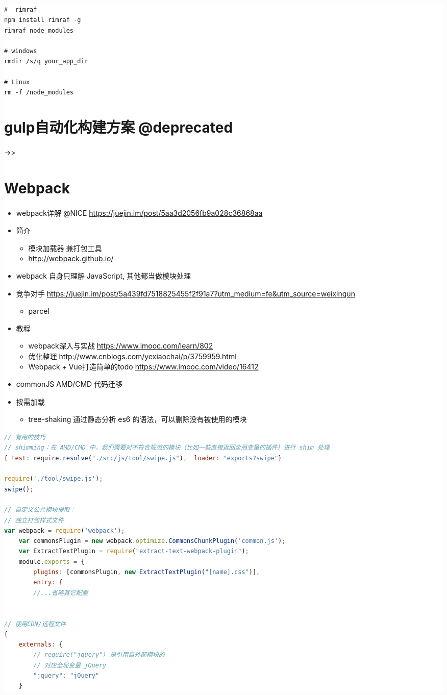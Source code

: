 ```shell
#  rimraf
npm install rimraf -g
rimraf node_modules

# windows
rmdir /s/q your_app_dir

# Linux
rm -f /node_modules
```

# gulp自动化构建方案 @deprecated

->>

# Webpack

- webpack详解 @NICE https://juejin.im/post/5aa3d2056fb9a028c36868aa
- 简介

  - 模块加载器 兼打包工具
  - <http://webpack.github.io/>

- webpack 自身只理解 JavaScript, 其他都当做模块处理
- 竞争对手 <https://juejin.im/post/5a439fd7518825455f2f91a7?utm_medium=fe&utm_source=weixinqun>

  - parcel

- 教程

  - webpack深入与实战 <https://www.imooc.com/learn/802>
  - 优化整理 <http://www.cnblogs.com/yexiaochai/p/3759959.html>
  - Webpack + Vue打造简单的todo <https://www.imooc.com/video/16412>

- commonJS AMD/CMD 代码迁移

- 按需加载

  - tree-shaking 通过静态分析 es6 的语法，可以删除没有被使用的模块

```js
// 有用的技巧
// shimming：在 AMD/CMD 中，我们需要对不符合规范的模块（比如一些直接返回全局变量的插件）进行 shim 处理
{ test: require.resolve("./src/js/tool/swipe.js"),  loader: "exports?swipe"}

require('./tool/swipe.js');
swipe();

// 自定义公共模块提取：
// 独立打包样式文件
var webpack = require('webpack');
    var commonsPlugin = new webpack.optimize.CommonsChunkPlugin('common.js');
    var ExtractTextPlugin = require("extract-text-webpack-plugin");
    module.exports = {
        plugins: [commonsPlugin, new ExtractTextPlugin("[name].css")],
        entry: {
        //...省略其它配置


// 使用CDN/远程文件
{
    externals: {
        // require("jquery") 是引用自外部模块的
        // 对应全局变量 jQuery
        "jquery": "jQuery"
    }
```